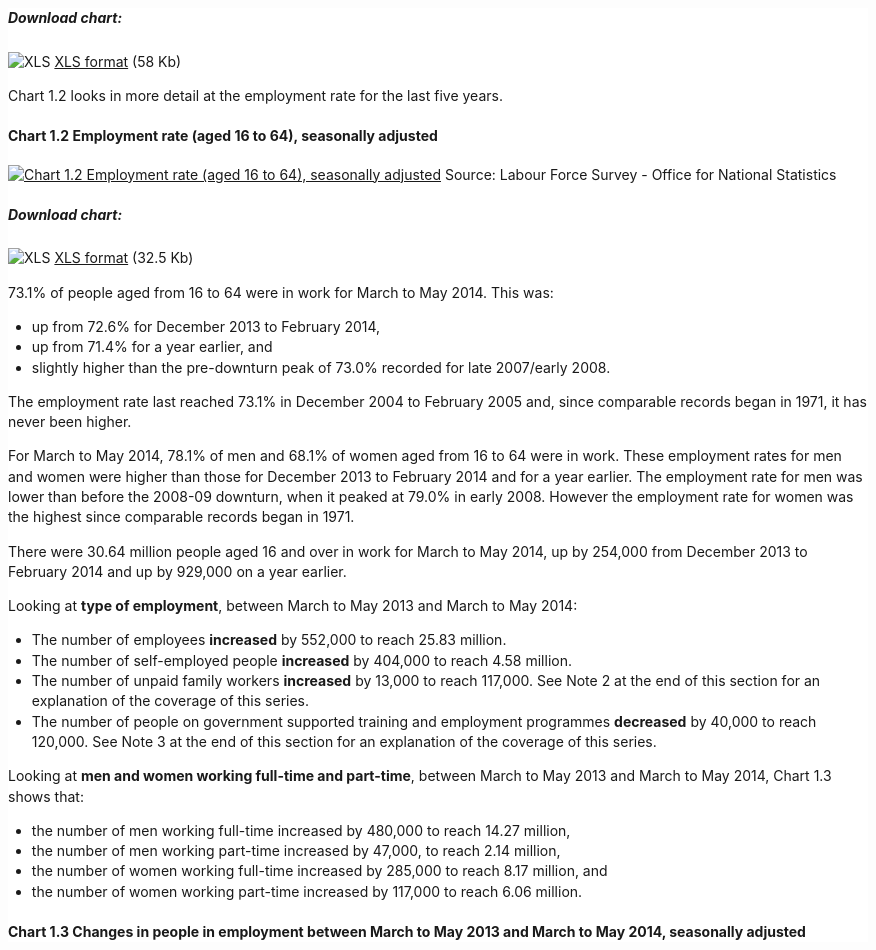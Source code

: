 ##### Download chart: 
![XLS](http://www.ons.gov.uk/ons/resources/iconxls_tcm77-30132.gif "XLS") [XLS format](http://www.ons.gov.uk/ons/rel/lms/labour-market-statistics/july-2014/chart-spreadsheet--employment-rate-since-1971-0614.xls "XLS format") (58 Kb)

Chart 1.2 looks in more detail at the employment rate for the last five years.

#### Chart 1.2 Employment rate (aged 16 to 64), seasonally adjusted

[![Chart 1.2 Employment rate (aged 16 to 64), seasonally adjusted](http://www.ons.gov.uk/ons/resources/employmentratechart_tcm77-367257.png)](http://www.ons.gov.uk/ons/resources/employmentratechart_tcm77-367257.png "Chart 1.2 Employment rate (aged 16 to 64), seasonally adjusted")
Source: Labour Force Survey - Office for National Statistics

##### Download chart: 
![XLS](http://www.ons.gov.uk/ons/resources/iconxls_tcm77-30132.gif "XLS") [XLS format](http://www.ons.gov.uk/ons/rel/lms/labour-market-statistics/july-2014/chart-spreadsheet--emoployment-rate-0714.xls "XLS format") (32.5 Kb)

73.1% of people aged from 16 to 64 were in work for March to May 2014. This was:

- up from 72.6% for December 2013 to February 2014,
- up from 71.4% for a year earlier, and
- slightly higher than the pre-downturn peak of 73.0% recorded for late 2007/early 2008.

The employment rate last reached 73.1% in December 2004 to February 2005 and, since comparable records began in 1971, it has never been higher.

For March to May 2014, 78.1% of men and 68.1% of women aged from 16 to 64 were in work. These employment rates for men and women were higher than those for December 2013 to February 2014 and for a year earlier. The employment rate for men was lower than before the 2008-09 downturn, when it peaked at 79.0% in early 2008. However the employment rate for women was the highest since comparable records began in 1971. 

There were 30.64 million people aged 16 and over in work for March to May 2014, up by 254,000 from December 2013 to February 2014 and up by 929,000 on a year earlier.

Looking at **type of employment**, between March to May 2013 and March to May 2014:

- The number of employees **increased** by 552,000 to reach 25.83 million.
- The number of self-employed people **increased** by 404,000 to reach 4.58 million.
- The number of unpaid family workers **increased** by 13,000 to reach 117,000. See Note 2 at the end of this section for an explanation of the coverage of this series.
- The number of people on government supported training and employment programmes **decreased** by 40,000 to reach 120,000. See Note 3 at the end of this section for an explanation of the coverage of this series.

Looking at **men and women working full-time and part-time**, between March to May 2013 and March to May 2014, Chart 1.3 shows that:

- the number of men working full-time increased by 480,000 to reach 14.27 million,
- the number of men working part-time increased by 47,000, to reach 2.14 million,
- the number of women working full-time increased by 285,000 to reach 8.17 million, and
- the number of women working part-time increased by 117,000 to reach 6.06 million.

#### Chart 1.3 Changes in people in employment between March to May 2013 and March to May 2014, seasonally adjusted

